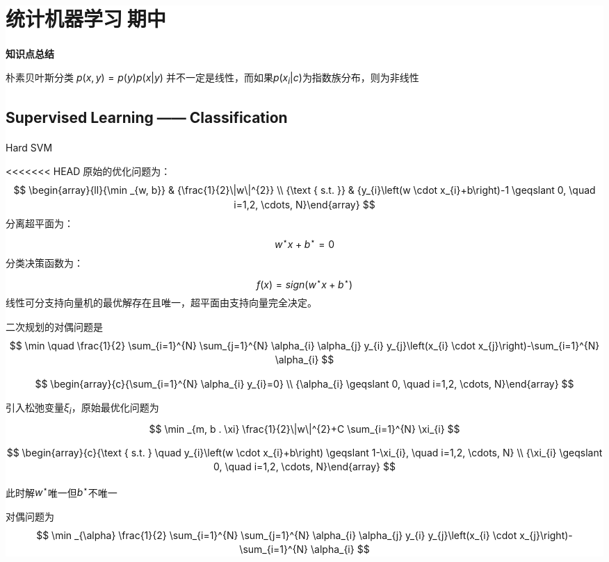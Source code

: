 # 统计机器学习 期中

**知识点总结**

朴素贝叶斯分类 $p(x, y)=p(y) p(x | y)$ 并不一定是线性，而如果$p(x_i|c)$为指数族分布，则为非线性

## Supervised Learning  —— Classification

Hard SVM 

<<<<<<< HEAD
原始的优化问题为：
$$
\begin{array}{ll}{\min _{w, b}} & {\frac{1}{2}\|w\|^{2}} \\ {\text { s.t. }} & {y_{i}\left(w \cdot x_{i}+b\right)-1 \geqslant 0, \quad i=1,2, \cdots, N}\end{array}
$$
分离超平面为：
$$
w^{\star}x + b^{\star} = 0
$$
分类决策函数为：
$$
f(x) = sign (w^{\star}x + b^{\star})
$$
线性可分支持向量机的最优解存在且唯一，超平面由支持向量完全决定。

二次规划的对偶问题是
$$
\min \quad \frac{1}{2} \sum_{i=1}^{N} \sum_{j=1}^{N} \alpha_{i} \alpha_{j} y_{i} y_{j}\left(x_{i} \cdot x_{j}\right)-\sum_{i=1}^{N} \alpha_{i}
$$

$$
\begin{array}{c}{\sum_{i=1}^{N} \alpha_{i} y_{i}=0} \\ {\alpha_{i} \geqslant 0, \quad i=1,2, \cdots, N}\end{array}
$$

引入松弛变量$\xi_i$，原始最优化问题为
$$
\min _{m, b . \xi} \frac{1}{2}\|w\|^{2}+C \sum_{i=1}^{N} \xi_{i}
$$

$$
\begin{array}{c}{\text { s.t. } \quad y_{i}\left(w \cdot x_{i}+b\right) \geqslant 1-\xi_{i}, \quad i=1,2, \cdots, N} \\ {\xi_{i} \geqslant 0, \quad i=1,2, \cdots, N}\end{array}
$$

此时解$w^{\star}$唯一但$b^{\star}$不唯一

对偶问题为
$$
\min _{\alpha} \frac{1}{2} \sum_{i=1}^{N} \sum_{j=1}^{N} \alpha_{i} \alpha_{j} y_{i} y_{j}\left(x_{i} \cdot x_{j}\right)-\sum_{i=1}^{N} \alpha_{i}
$$
